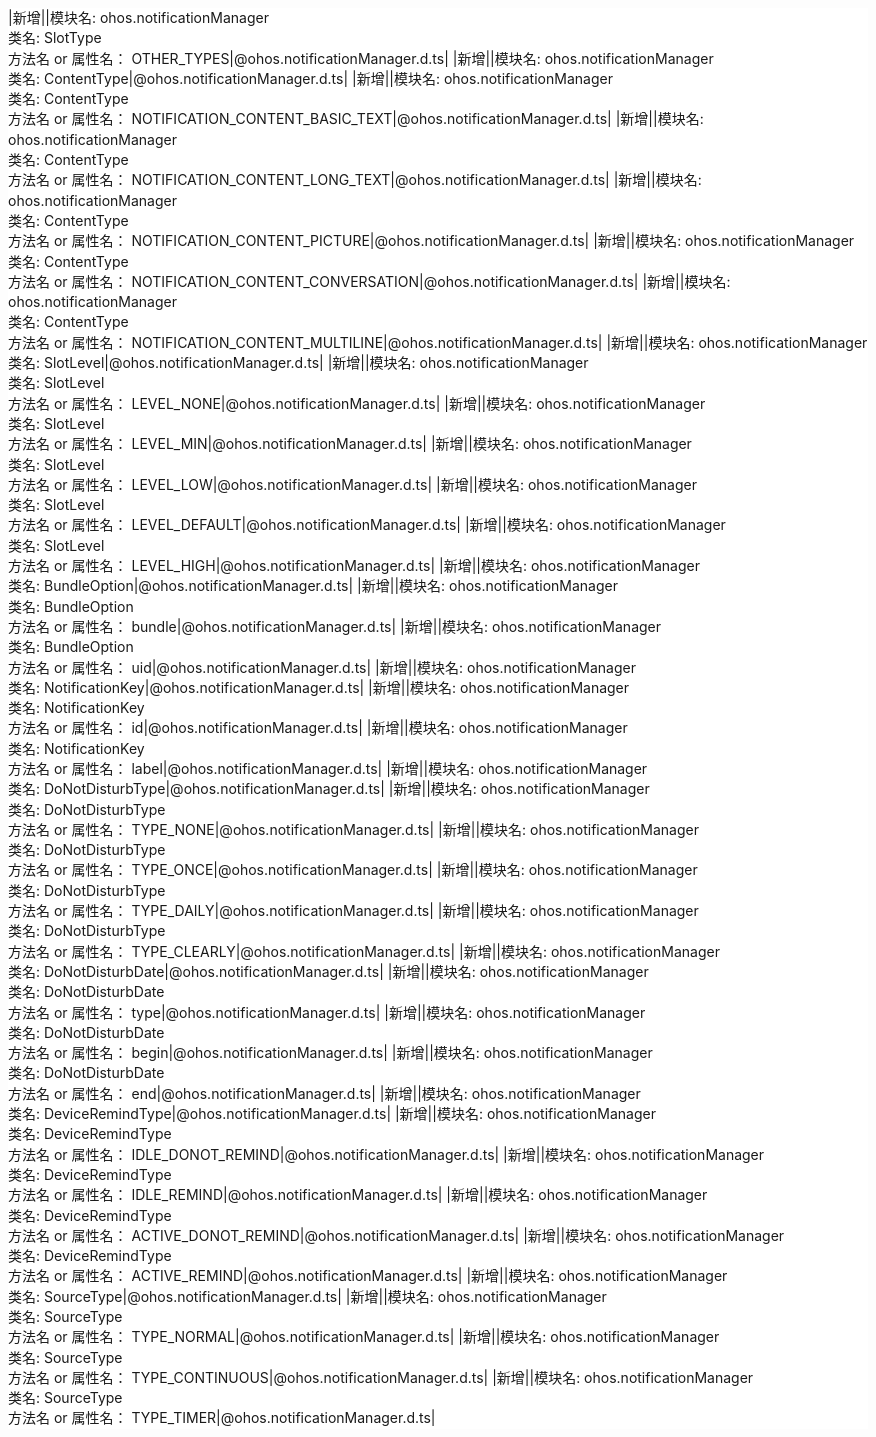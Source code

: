 |新增||模块名: ohos.notificationManager<br>类名: SlotType<br>方法名 or 属性名： OTHER_TYPES|@ohos.notificationManager.d.ts|
|新增||模块名: ohos.notificationManager<br>类名: ContentType|@ohos.notificationManager.d.ts|
|新增||模块名: ohos.notificationManager<br>类名: ContentType<br>方法名 or 属性名： NOTIFICATION_CONTENT_BASIC_TEXT|@ohos.notificationManager.d.ts|
|新增||模块名: ohos.notificationManager<br>类名: ContentType<br>方法名 or 属性名： NOTIFICATION_CONTENT_LONG_TEXT|@ohos.notificationManager.d.ts|
|新增||模块名: ohos.notificationManager<br>类名: ContentType<br>方法名 or 属性名： NOTIFICATION_CONTENT_PICTURE|@ohos.notificationManager.d.ts|
|新增||模块名: ohos.notificationManager<br>类名: ContentType<br>方法名 or 属性名： NOTIFICATION_CONTENT_CONVERSATION|@ohos.notificationManager.d.ts|
|新增||模块名: ohos.notificationManager<br>类名: ContentType<br>方法名 or 属性名： NOTIFICATION_CONTENT_MULTILINE|@ohos.notificationManager.d.ts|
|新增||模块名: ohos.notificationManager<br>类名: SlotLevel|@ohos.notificationManager.d.ts|
|新增||模块名: ohos.notificationManager<br>类名: SlotLevel<br>方法名 or 属性名： LEVEL_NONE|@ohos.notificationManager.d.ts|
|新增||模块名: ohos.notificationManager<br>类名: SlotLevel<br>方法名 or 属性名： LEVEL_MIN|@ohos.notificationManager.d.ts|
|新增||模块名: ohos.notificationManager<br>类名: SlotLevel<br>方法名 or 属性名： LEVEL_LOW|@ohos.notificationManager.d.ts|
|新增||模块名: ohos.notificationManager<br>类名: SlotLevel<br>方法名 or 属性名： LEVEL_DEFAULT|@ohos.notificationManager.d.ts|
|新增||模块名: ohos.notificationManager<br>类名: SlotLevel<br>方法名 or 属性名： LEVEL_HIGH|@ohos.notificationManager.d.ts|
|新增||模块名: ohos.notificationManager<br>类名: BundleOption|@ohos.notificationManager.d.ts|
|新增||模块名: ohos.notificationManager<br>类名: BundleOption<br>方法名 or 属性名： bundle|@ohos.notificationManager.d.ts|
|新增||模块名: ohos.notificationManager<br>类名: BundleOption<br>方法名 or 属性名： uid|@ohos.notificationManager.d.ts|
|新增||模块名: ohos.notificationManager<br>类名: NotificationKey|@ohos.notificationManager.d.ts|
|新增||模块名: ohos.notificationManager<br>类名: NotificationKey<br>方法名 or 属性名： id|@ohos.notificationManager.d.ts|
|新增||模块名: ohos.notificationManager<br>类名: NotificationKey<br>方法名 or 属性名： label|@ohos.notificationManager.d.ts|
|新增||模块名: ohos.notificationManager<br>类名: DoNotDisturbType|@ohos.notificationManager.d.ts|
|新增||模块名: ohos.notificationManager<br>类名: DoNotDisturbType<br>方法名 or 属性名： TYPE_NONE|@ohos.notificationManager.d.ts|
|新增||模块名: ohos.notificationManager<br>类名: DoNotDisturbType<br>方法名 or 属性名： TYPE_ONCE|@ohos.notificationManager.d.ts|
|新增||模块名: ohos.notificationManager<br>类名: DoNotDisturbType<br>方法名 or 属性名： TYPE_DAILY|@ohos.notificationManager.d.ts|
|新增||模块名: ohos.notificationManager<br>类名: DoNotDisturbType<br>方法名 or 属性名： TYPE_CLEARLY|@ohos.notificationManager.d.ts|
|新增||模块名: ohos.notificationManager<br>类名: DoNotDisturbDate|@ohos.notificationManager.d.ts|
|新增||模块名: ohos.notificationManager<br>类名: DoNotDisturbDate<br>方法名 or 属性名： type|@ohos.notificationManager.d.ts|
|新增||模块名: ohos.notificationManager<br>类名: DoNotDisturbDate<br>方法名 or 属性名： begin|@ohos.notificationManager.d.ts|
|新增||模块名: ohos.notificationManager<br>类名: DoNotDisturbDate<br>方法名 or 属性名： end|@ohos.notificationManager.d.ts|
|新增||模块名: ohos.notificationManager<br>类名: DeviceRemindType|@ohos.notificationManager.d.ts|
|新增||模块名: ohos.notificationManager<br>类名: DeviceRemindType<br>方法名 or 属性名： IDLE_DONOT_REMIND|@ohos.notificationManager.d.ts|
|新增||模块名: ohos.notificationManager<br>类名: DeviceRemindType<br>方法名 or 属性名： IDLE_REMIND|@ohos.notificationManager.d.ts|
|新增||模块名: ohos.notificationManager<br>类名: DeviceRemindType<br>方法名 or 属性名： ACTIVE_DONOT_REMIND|@ohos.notificationManager.d.ts|
|新增||模块名: ohos.notificationManager<br>类名: DeviceRemindType<br>方法名 or 属性名： ACTIVE_REMIND|@ohos.notificationManager.d.ts|
|新增||模块名: ohos.notificationManager<br>类名: SourceType|@ohos.notificationManager.d.ts|
|新增||模块名: ohos.notificationManager<br>类名: SourceType<br>方法名 or 属性名： TYPE_NORMAL|@ohos.notificationManager.d.ts|
|新增||模块名: ohos.notificationManager<br>类名: SourceType<br>方法名 or 属性名： TYPE_CONTINUOUS|@ohos.notificationManager.d.ts|
|新增||模块名: ohos.notificationManager<br>类名: SourceType<br>方法名 or 属性名： TYPE_TIMER|@ohos.notificationManager.d.ts|